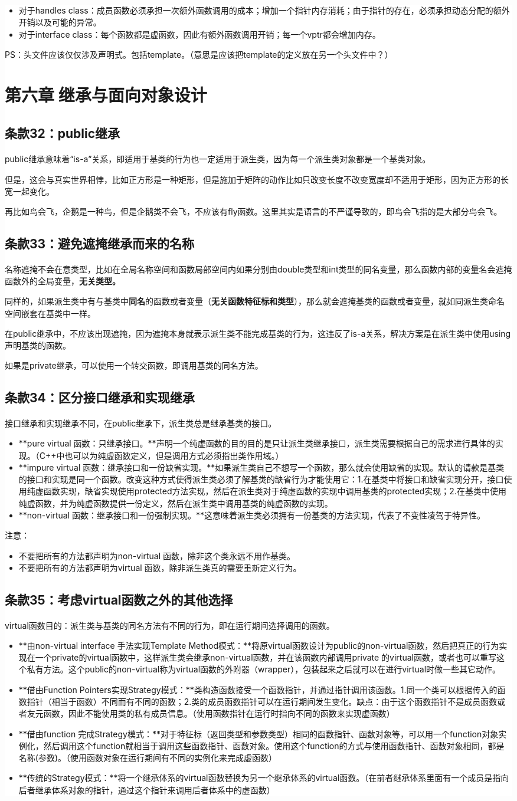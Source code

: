 - 对于handles class：成员函数必须承担一次额外函数调用的成本；增加一个指针内存消耗；由于指针的存在，必须承担动态分配的额外开销以及可能的异常。
- 对于interface class：每个函数都是虚函数，因此有额外函数调用开销；每一个vptr都会增加内存。

PS：头文件应该仅仅涉及声明式。包括template。（意思是应该把template的定义放在另一个头文件中？）

# 第六章 继承与面向对象设计

## 条款32：public继承

public继承意味着“is-a”关系，即适用于基类的行为也一定适用于派生类，因为每一个派生类对象都是一个基类对象。

但是，这会与真实世界相悖，比如正方形是一种矩形，但是施加于矩阵的动作比如只改变长度不改变宽度却不适用于矩形，因为正方形的长宽一起变化。

再比如鸟会飞，企鹅是一种鸟，但是企鹅类不会飞，不应该有fly函数。这里其实是语言的不严谨导致的，即鸟会飞指的是大部分鸟会飞。

## 条款33：避免遮掩继承而来的名称

名称遮掩不会在意类型，比如在全局名称空间和函数局部空间内如果分别由double类型和int类型的同名变量，那么函数内部的变量名会遮掩函数外的全局变量，**无关类型。**

同样的，如果派生类中有与基类中**同名**的函数或者变量（**无关函数特征标和类型**），那么就会遮掩基类的函数或者变量，就如同派生类命名空间嵌套在基类中一样。

在public继承中，不应该出现遮掩，因为遮掩本身就表示派生类不能完成基类的行为，这违反了is-a关系，解决方案是在派生类中使用using声明基类的函数。

如果是private继承，可以使用一个转交函数，即调用基类的同名方法。

## 条款34：区分接口继承和实现继承

接口继承和实现继承不同，在public继承下，派生类总是继承基类的接口。

- **pure virtual 函数：只继承接口。**声明一个纯虚函数的目的目的是只让派生类继承接口，派生类需要根据自己的需求进行具体的实现。（C++中也可以为纯虚函数定义，但是调用方式必须指出类作用域。）
- **impure virtual 函数：继承接口和一份缺省实现。**如果派生类自己不想写一个函数，那么就会使用缺省的实现。默认的请款是基类的接口和实现是同一个函数。改变这种方式使得派生类必须了解基类的缺省行为才能使用它：1.在基类中将接口和缺省实现分开，接口使用纯虚函数实现，缺省实现使用protected方法实现，然后在派生类对于纯虚函数的实现中调用基类的protected实现；2.在基类中使用纯虚函数，并为纯虚函数提供一份定义，然后在派生类中调用基类的纯虚函数的实现。
- **non-virtual 函数：继承接口和一份强制实现。**这意味着派生类必须拥有一份基类的方法实现，代表了不变性凌驾于特异性。

注意：

- 不要把所有的方法都声明为non-virtual 函数，除非这个类永远不用作基类。
- 不要把所有的方法都声明为virtual 函数，除非派生类真的需要重新定义行为。

## 条款35：考虑virtual函数之外的其他选择

virtual函数目的：派生类与基类的同名方法有不同的行为，即在运行期间选择调用的函数。

- **由non-virtual interface 手法实现Template Method模式：**将原virtual函数设计为public的non-virtual函数，然后把真正的行为实现在一个private的virtual函数中，这样派生类会继承non-virtual函数，并在该函数内部调用private 的virtual函数，或者也可以重写这个私有方法。这个public的non-virtual称为virtual函数的外附器（wrapper），包装起来之后就可以在进行virtual时做一些其它动作。
- **借由Function Pointers实现Strategy模式：**类构造函数接受一个函数指针，并通过指针调用该函数。1.同一个类可以根据传入的函数指针（相当于函数）不同而有不同的函数；2.类的成员函数指针可以在运行期间发生变化。缺点：由于这个函数指针不是成员函数或者友元函数，因此不能使用类的私有成员信息。（使用函数指针在运行时指向不同的函数来实现虚函数）

- **借由function 完成Strategy模式：**对于特征标（返回类型和参数类型）相同的函数指针、函数对象等，可以用一个function对象实例化，然后调用这个function就相当于调用这些函数指针、函数对象。使用这个function的方式与使用函数指针、函数对象相同，都是名称(参数)。（使用函数对象在运行期间有不同的实例化来完成虚函数）
- **传统的Strategy模式：**将一个继承体系的virtual函数替换为另一个继承体系的virtual函数。（在前者继承体系里面有一个成员是指向后者继承体系对象的指针，通过这个指针来调用后者体系中的虚函数）
